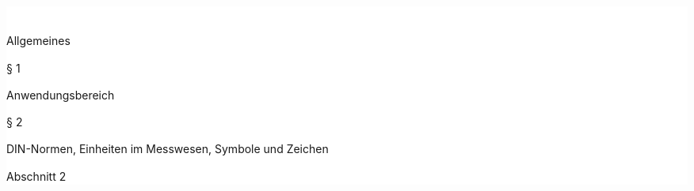 </div>

</div>

</div>

</div>

</td>

</tr>

<tr>

<td style align="left" valign="top" charoff="50">

 

</td>

<td style colspan="3" align="left" valign="top" charoff="50">

Allgemeines

</td>

</tr>

<tr>

<td style colspan="2" align="left" valign="top" charoff="50">

§ 1

</td>

<td style colspan="2" align="left" valign="top" charoff="50">

Anwendungsbereich

</td>

</tr>

<tr>

<td style colspan="2" align="left" valign="top" charoff="50">

§ 2

</td>

<td style colspan="2" align="left" valign="top" charoff="50">

DIN-Normen, Einheiten im Messwesen, Symbole und Zeichen

</td>

</tr>

<tr>

<td style colspan="4" align="left" valign="top" charoff="50">

Abschnitt 2
